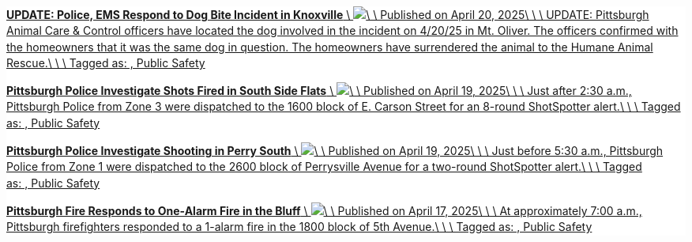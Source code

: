 [**UPDATE: Police, EMS Respond to Dog Bite Incident in Knoxville** \\
![](https://www.pittsburghpa.gov/files/assets/city/v/1/public-safety/images/blotter/2024/public_safety_press_release[1].jpg?dimension=smallthumbnail&w=150&h=100)\\
\\
Published on April 20, 2025\\
\\
\\
UPDATE: Pittsburgh Animal Care & Control officers have located the dog involved in the incident on 4/20/25 in Mt. Oliver. The officers confirmed with the homeowners that it was the same dog in question. The homeowners have surrendered the animal to the Humane Animal Rescue.\\
\\
\\
Tagged as: , Public Safety](https://www.pittsburghpa.gov/News-articles/Public-Safety-Blotter/UPDATE-Police-EMS-Respond-to-Dog-Bite-Incident-in-Knoxville)

[**Pittsburgh Police Investigate Shots Fired in South Side Flats** \\
![](https://www.pittsburghpa.gov/files/assets/city/v/1/public-safety/images/blotter/2024/public_safety_press_release[1].jpg?dimension=smallthumbnail&w=150&h=100)\\
\\
Published on April 19, 2025\\
\\
\\
Just after 2:30 a.m., Pittsburgh Police from Zone 3 were dispatched to the 1600 block of E. Carson Street for an 8-round ShotSpotter alert.\\
\\
\\
Tagged as: , Public Safety](https://www.pittsburghpa.gov/News-articles/Public-Safety-Blotter/Pittsburgh-Police-Investigate-Shots-Fired-in-South-Side-Flats)

[**Pittsburgh Police Investigate Shooting in Perry South** \\
![](https://www.pittsburghpa.gov/files/assets/city/v/1/public-safety/images/blotter/2024/public_safety_press_release[1].jpg?dimension=smallthumbnail&w=150&h=100)\\
\\
Published on April 19, 2025\\
\\
\\
Just before 5:30 a.m., Pittsburgh Police from Zone 1 were dispatched to the 2600 block of Perrysville Avenue for a two-round ShotSpotter alert.\\
\\
\\
Tagged as: , Public Safety](https://www.pittsburghpa.gov/News-articles/Public-Safety-Blotter/Pittsburgh-Police-Investigate-Shooting-in-Perry-South)

[**Pittsburgh Fire Responds to One-Alarm Fire in the Bluff** \\
![](https://www.pittsburghpa.gov/files/assets/city/v/1/public-safety/images/fire-press-release.jpg?dimension=smallthumbnail&w=150&h=100)\\
\\
Published on April 17, 2025\\
\\
\\
At approximately 7:00 a.m., Pittsburgh firefighters responded to a 1-alarm fire in the 1800 block of 5th Avenue.\\
\\
\\
Tagged as: , Public Safety](https://www.pittsburghpa.gov/News-articles/Public-Safety-Blotter/Pittsburgh-Fire-Responds-to-One-Alarm-Fire-in-the-Bluff)
